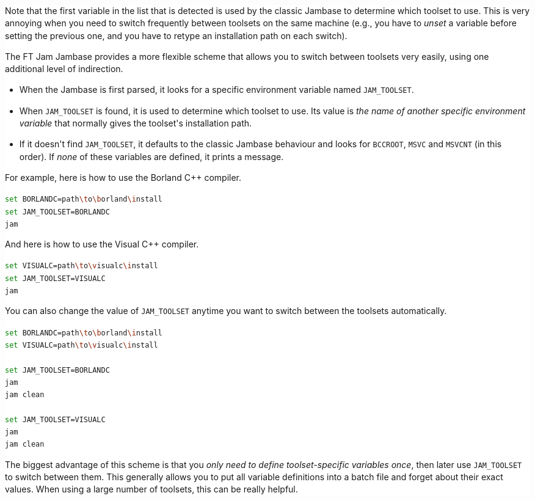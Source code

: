 Note that the first variable in the list that is detected is used by the
classic Jambase to determine which toolset to use. This is very annoying
when you need to switch frequently between toolsets on the same machine
(e.g., you have to *unset* a variable before setting the previous one,
and you have to retype an installation path on each switch).

The FT Jam Jambase provides a more flexible scheme that allows you to
switch between toolsets very easily, using one additional level of
indirection.

-   When the Jambase is first parsed, it looks for a specific
    environment variable named `JAM_TOOLSET`.

-   When `JAM_TOOLSET` is found, it is used to determine which toolset
    to use. Its value is *the name of another specific environment
    variable* that normally gives the toolset\'s installation path.

-   If it doesn\'t find `JAM_TOOLSET`, it defaults to the classic
    Jambase behaviour and looks for `BCCROOT`, `MSVC` and `MSVCNT` (in
    this order). If *none* of these variables are defined, it prints a
    message.

For example, here is how to use the Borland C++ compiler.

```bash
set BORLANDC=path\to\borland\install
set JAM_TOOLSET=BORLANDC
jam
```

And here is how to use the Visual C++ compiler.

```bash
set VISUALC=path\to\visualc\install
set JAM_TOOLSET=VISUALC
jam
```

You can also change the value of `JAM_TOOLSET` anytime you want to
switch between the toolsets automatically.

```bash
set BORLANDC=path\to\borland\install
set VISUALC=path\to\visualc\install

set JAM_TOOLSET=BORLANDC
jam
jam clean

set JAM_TOOLSET=VISUALC
jam
jam clean
```

The biggest advantage of this scheme is that you *only need to define
toolset-specific variables once*, then later use `JAM_TOOLSET` to switch
between them. This generally allows you to put all variable definitions
into a batch file and forget about their exact values. When using a
large number of toolsets, this can be really helpful.
